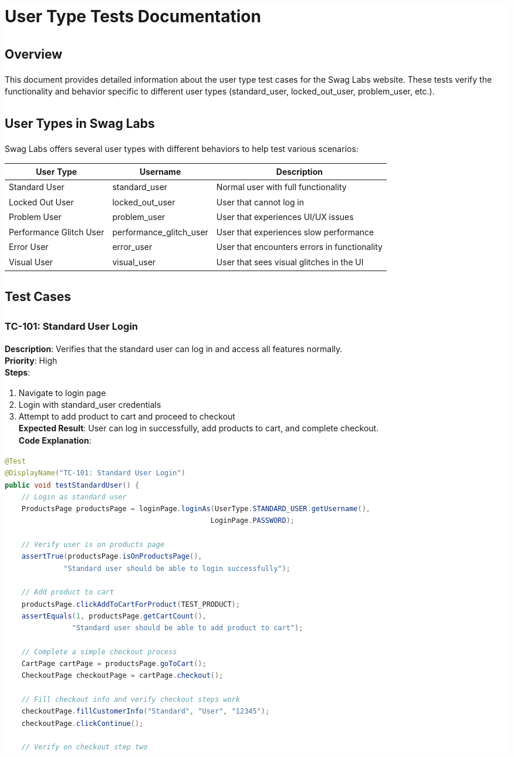 # User Type Tests Documentation

## Overview
This document provides detailed information about the user type test cases for the Swag Labs website. These tests verify the functionality and behavior specific to different user types (standard_user, locked_out_user, problem_user, etc.).

## User Types in Swag Labs

Swag Labs offers several user types with different behaviors to help test various scenarios:

| User Type | Username | Description |
|-----------|----------|-------------|
| Standard User | standard_user | Normal user with full functionality |
| Locked Out User | locked_out_user | User that cannot log in |
| Problem User | problem_user | User that experiences UI/UX issues |
| Performance Glitch User | performance_glitch_user | User that experiences slow performance |
| Error User | error_user | User that encounters errors in functionality |
| Visual User | visual_user | User that sees visual glitches in the UI |

## Test Cases

### TC-101: Standard User Login
**Description**: Verifies that the standard user can log in and access all features normally.  
**Priority**: High  
**Steps**:
1. Navigate to login page
2. Login with standard_user credentials
3. Attempt to add product to cart and proceed to checkout  
**Expected Result**: User can log in successfully, add products to cart, and complete checkout.  
**Code Explanation**:
```java
@Test
@DisplayName("TC-101: Standard User Login")
public void testStandardUser() {
    // Login as standard user
    ProductsPage productsPage = loginPage.loginAs(UserType.STANDARD_USER.getUsername(), 
                                                 LoginPage.PASSWORD);
    
    // Verify user is on products page
    assertTrue(productsPage.isOnProductsPage(), 
              "Standard user should be able to login successfully");
    
    // Add product to cart
    productsPage.clickAddToCartForProduct(TEST_PRODUCT);
    assertEquals(1, productsPage.getCartCount(), 
                "Standard user should be able to add product to cart");
    
    // Complete a simple checkout process
    CartPage cartPage = productsPage.goToCart();
    CheckoutPage checkoutPage = cartPage.checkout();
    
    // Fill checkout info and verify checkout steps work
    checkoutPage.fillCustomerInfo("Standard", "User", "12345");
    checkoutPage.clickContinue();
    
    // Verify on checkout step two
```